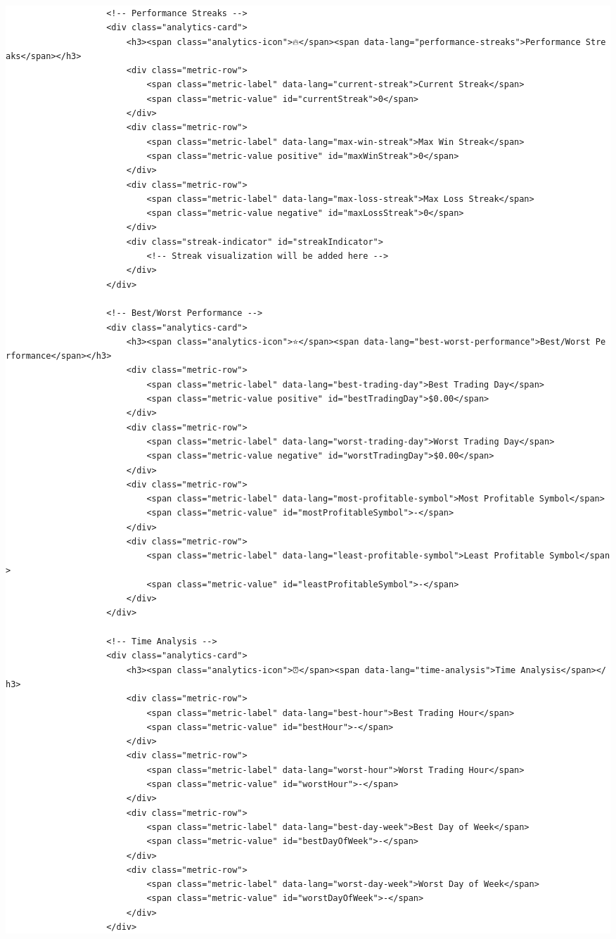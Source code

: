                         <!-- Performance Streaks -->
                        <div class="analytics-card">
                            <h3><span class="analytics-icon">🔥</span><span data-lang="performance-streaks">Performance Streaks</span></h3>
                            <div class="metric-row">
                                <span class="metric-label" data-lang="current-streak">Current Streak</span>
                                <span class="metric-value" id="currentStreak">0</span>
                            </div>
                            <div class="metric-row">
                                <span class="metric-label" data-lang="max-win-streak">Max Win Streak</span>
                                <span class="metric-value positive" id="maxWinStreak">0</span>
                            </div>
                            <div class="metric-row">
                                <span class="metric-label" data-lang="max-loss-streak">Max Loss Streak</span>
                                <span class="metric-value negative" id="maxLossStreak">0</span>
                            </div>
                            <div class="streak-indicator" id="streakIndicator">
                                <!-- Streak visualization will be added here -->
                            </div>
                        </div>

                        <!-- Best/Worst Performance -->
                        <div class="analytics-card">
                            <h3><span class="analytics-icon">⭐</span><span data-lang="best-worst-performance">Best/Worst Performance</span></h3>
                            <div class="metric-row">
                                <span class="metric-label" data-lang="best-trading-day">Best Trading Day</span>
                                <span class="metric-value positive" id="bestTradingDay">$0.00</span>
                            </div>
                            <div class="metric-row">
                                <span class="metric-label" data-lang="worst-trading-day">Worst Trading Day</span>
                                <span class="metric-value negative" id="worstTradingDay">$0.00</span>
                            </div>
                            <div class="metric-row">
                                <span class="metric-label" data-lang="most-profitable-symbol">Most Profitable Symbol</span>
                                <span class="metric-value" id="mostProfitableSymbol">-</span>
                            </div>
                            <div class="metric-row">
                                <span class="metric-label" data-lang="least-profitable-symbol">Least Profitable Symbol</span>
                                <span class="metric-value" id="leastProfitableSymbol">-</span>
                            </div>
                        </div>

                        <!-- Time Analysis -->
                        <div class="analytics-card">
                            <h3><span class="analytics-icon">⏰</span><span data-lang="time-analysis">Time Analysis</span></h3>
                            <div class="metric-row">
                                <span class="metric-label" data-lang="best-hour">Best Trading Hour</span>
                                <span class="metric-value" id="bestHour">-</span>
                            </div>
                            <div class="metric-row">
                                <span class="metric-label" data-lang="worst-hour">Worst Trading Hour</span>
                                <span class="metric-value" id="worstHour">-</span>
                            </div>
                            <div class="metric-row">
                                <span class="metric-label" data-lang="best-day-week">Best Day of Week</span>
                                <span class="metric-value" id="bestDayOfWeek">-</span>
                            </div>
                            <div class="metric-row">
                                <span class="metric-label" data-lang="worst-day-week">Worst Day of Week</span>
                                <span class="metric-value" id="worstDayOfWeek">-</span>
                            </div>
                        </div>
